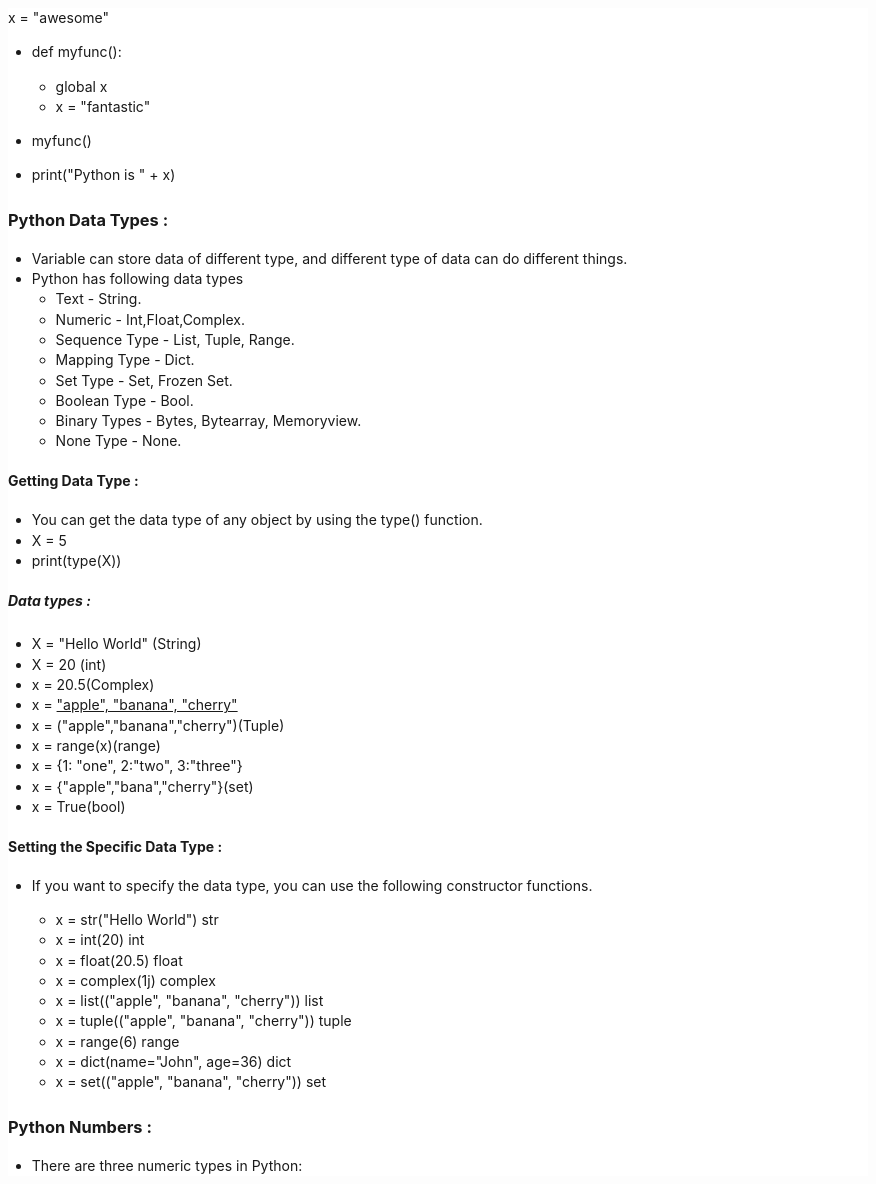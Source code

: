 x = "awesome"

- def myfunc():
    - global x
    - x = "fantastic"

- myfunc()

- print("Python is " + x)


### Python Data Types :
- Variable can store data of different type, and different type of data can do different things.
- Python has following data types
   * Text    - String.
   - Numeric - Int,Float,Complex.
   * Sequence Type - List, Tuple, Range.
   * Mapping Type - Dict.
   * Set Type - Set, Frozen Set.
   * Boolean Type - Bool.
   * Binary Types - Bytes, Bytearray, Memoryview.
   * None Type - None.



#### Getting Data Type : 
- You can get the data type of any object by using the type() function.
- X = 5
- print(type(X))
##### Data types : 
- X = "Hello World" (String)
- X = 20 (int)
- x = 20.5(Complex)
- x = ["apple", "banana", "cherry"](List)
- x = ("apple","banana","cherry")(Tuple)
- x = range(x)(range)
- x = {1: "one", 2:"two", 3:"three"} 
- x = {"apple","bana","cherry"}(set)
- x = True(bool)
#### Setting the Specific Data Type :
- If you want to specify the data type, you can use the following constructor functions.

   * x = str("Hello World") 	str 	
   * x = int(20) 	int 	
   * x = float(20.5) 	float 	
   * x = complex(1j) 	complex 	
   * x = list(("apple", "banana", "cherry")) 	list 	
   * x = tuple(("apple", "banana", "cherry")) 	tuple 	
   * x = range(6) 	range 	
   * x = dict(name="John", age=36) 	dict 	
   * x = set(("apple", "banana", "cherry")) set


### Python Numbers : 
- There are three numeric types in Python:
